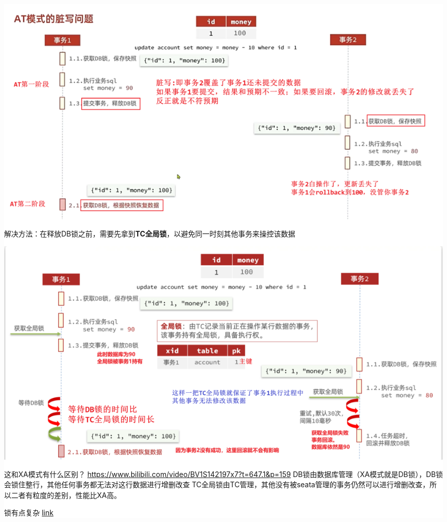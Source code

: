 ![picture 32](../../images/f5428123e5c9ccd49a8f7b086e5d8eb75469a5446925d546f78bd7a1342770c6.png)  

解决方法：在释放DB锁之前，需要先拿到**TC全局锁**，以避免同一时刻其他事务来操控该数据

![picture 33](../../images/f8dcd32f70d09726bea54ed03ed59fde36c0640d90d4bf9385553b3eb6f6b409.png)  

这和XA模式有什么区别？
https://www.bilibili.com/video/BV1S142197x7?t=647.1&p=159
DB锁由数据库管理（XA模式就是DB锁），DB锁会锁住整行，其他任何事务都无法对这行数据进行增删改查
TC全局锁由TC管理，其他没有被seata管理的事务仍然可以进行增删改查，所以二者有粒度的差别，性能比XA高。

锁有点复杂 [link](https://blog.csdn.net/m0_45406092/article/details/121263208)
